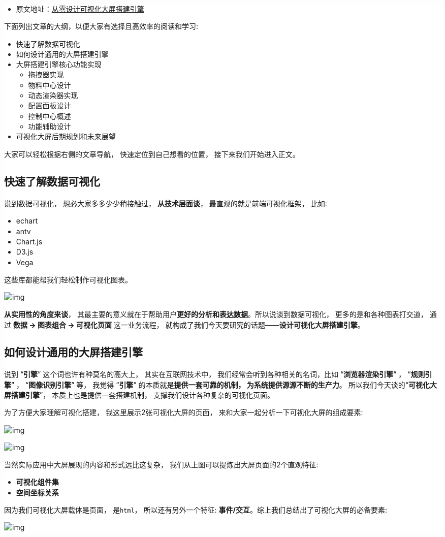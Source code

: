 - 原文地址：[从零设计可视化大屏搭建引擎](https://juejin.cn/post/6981257575425654792)



下面列出文章的大纲，以便大家有选择且高效率的阅读和学习:

- 快速了解数据可视化
- 如何设计通用的大屏搭建引擎
- 大屏搭建引擎核心功能实现
  - 拖拽器实现
  - 物料中心设计
  - 动态渲染器实现
  - 配置面板设计
  - 控制中心概述
  - 功能辅助设计
- 可视化大屏后期规划和未来展望

大家可以轻松根据右侧的文章导航， 快速定位到自己想看的位置， 接下来我们开始进入正文。

## 快速了解数据可视化

说到数据可视化， 想必大家多多少少稍接触过， **从技术层面谈**， 最直观的就是前端可视化框架， 比如:

- echart
- antv
- Chart.js
- D3.js
- Vega

这些库都能帮我们轻松制作可视化图表。

![img](https://p3-juejin.byteimg.com/tos-cn-i-k3u1fbpfcp/0c353cdc16b743b9a278fad1b6e1bf4b~tplv-k3u1fbpfcp-watermark.image)

**从实用性的角度来谈**， 其最主要的意义就在于帮助用户**更好的分析和表达数据**。所以说谈到数据可视化， 更多的是和各种图表打交道， 通过 **数据 -> 图表组合 -> 可视化页面** 这一业务流程， 就构成了我们今天要研究的话题——**设计可视化大屏搭建引擎**。

## 如何设计通用的大屏搭建引擎

说到 “**引擎**” 这个词也许有种莫名的高大上， 其实在互联网技术中， 我们经常会听到各种相关的名词，比如 “**浏览器渲染引擎**” ， “**规则引擎**” ， “**图像识别引擎**” 等， 我觉得 “**引擎**” 的本质就是**提供一套可靠的机制， 为系统提供源源不断的生产力**。 所以我们今天谈的“**可视化大屏搭建引擎**”， 本质上也是提供一套搭建机制， 支撑我们设计各种复杂的可视化页面。

为了方便大家理解可视化搭建， 我这里展示2张可视化大屏的页面， 来和大家一起分析一下可视化大屏的组成要素:

![img](https://p1-juejin.byteimg.com/tos-cn-i-k3u1fbpfcp/403ec3117cac402f99280ca2638e85f2~tplv-k3u1fbpfcp-watermark.image)

![img](https://p3-juejin.byteimg.com/tos-cn-i-k3u1fbpfcp/370e1069db9e4db293908e6704bb8f19~tplv-k3u1fbpfcp-watermark.image)

当然实际应用中大屏展现的内容和形式远比这复杂， 我们从上图可以提炼出大屏页面的2个直观特征:

- **可视化组件集**
- **空间坐标关系**

因为我们可视化大屏载体是页面， 是`html`， 所以还有另外一个特征: **事件/交互**。综上我们总结出了可视化大屏的必备要素:

![img](https://p6-juejin.byteimg.com/tos-cn-i-k3u1fbpfcp/7000dd79fd2046a18ee3ffe6bc6d1292~tplv-k3u1fbpfcp-watermark.image)
